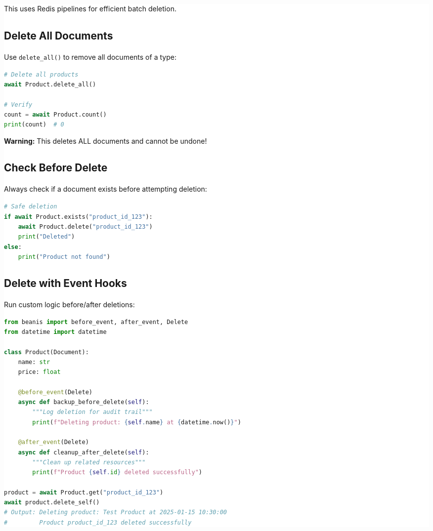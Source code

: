 This uses Redis pipelines for efficient batch deletion.

## Delete All Documents

Use `delete_all()` to remove all documents of a type:

```python
# Delete all products
await Product.delete_all()

# Verify
count = await Product.count()
print(count)  # 0
```

**Warning:** This deletes ALL documents and cannot be undone!

## Check Before Delete

Always check if a document exists before attempting deletion:

```python
# Safe deletion
if await Product.exists("product_id_123"):
    await Product.delete("product_id_123")
    print("Deleted")
else:
    print("Product not found")
```

## Delete with Event Hooks

Run custom logic before/after deletions:

```python
from beanis import before_event, after_event, Delete
from datetime import datetime

class Product(Document):
    name: str
    price: float
    
    @before_event(Delete)
    async def backup_before_delete(self):
        """Log deletion for audit trail"""
        print(f"Deleting product: {self.name} at {datetime.now()}")
    
    @after_event(Delete)
    async def cleanup_after_delete(self):
        """Clean up related resources"""
        print(f"Product {self.id} deleted successfully")

product = await Product.get("product_id_123")
await product.delete_self()
# Output: Deleting product: Test Product at 2025-01-15 10:30:00
#         Product product_id_123 deleted successfully
```
